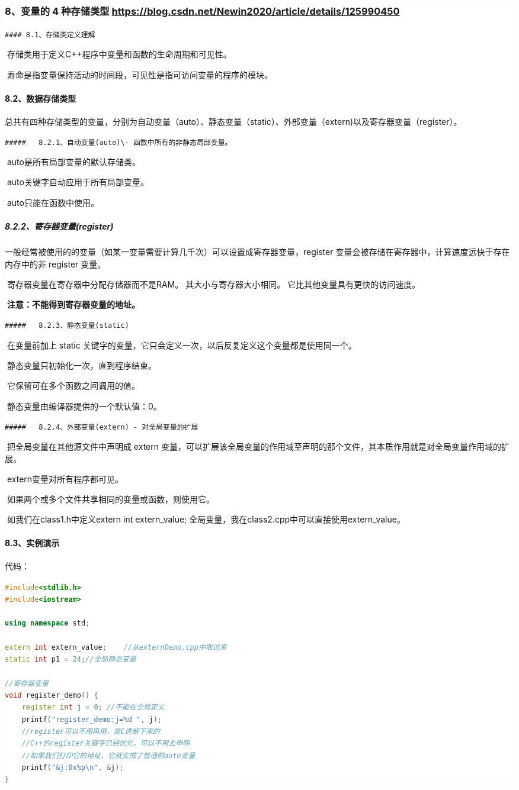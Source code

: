 

### 8、变量的 4 种存储类型	https://blog.csdn.net/Newin2020/article/details/125990450

	#### 8.1、存储类定义理解

​	存储类用于定义C++程序中变量和函数的生命周期和可见性。

​	寿命是指变量保持活动的时间段，可见性是指可访问变量的程序的模块。

#### 8.2、数据存储类型

​	总共有四种存储类型的变量，分别为自动变量（auto）、静态变量（static）、外部变量（extern)以及寄存器变量（register）。

	##### 	8.2.1、自动变量(auto)\- 函数中所有的非静态局部变量。

​		auto是所有局部变量的默认存储类。

​		auto关键字自动应用于所有局部变量。

​		auto只能在函数中使用。

##### 	8.2.2、寄存器变量(register)

​		一般经常被使用的的变量（如某一变量需要计算几千次）可以设置成寄存器变量，register 变量会被存储在寄存器中，计算速度远快于存在内存中的非 register 变量。

​		寄存器变量在寄存器中分配存储器而不是RAM。 其大小与寄存器大小相同。 它比其他变量具有更快的访问速度。

​				**注意：不能得到寄存器变量的地址。**

	##### 	8.2.3、静态变量(static) 

​		在变量前加上 static 关键字的变量，它只会定义一次，以后反复定义这个变量都是使用同一个。

​		静态变量只初始化一次，直到程序结束。

​		它保留可在多个函数之间调用的值。

​		静态变量由编译器提供的一个默认值：0。

	##### 	8.2.4、外部变量(extern) - 对全局变量的扩展

​		把全局变量在其他源文件中声明成 extern 变量，可以扩展该全局变量的作用域至声明的那个文件，其本质作用就是对全局变量作用域的扩展。		

​		extern变量对所有程序都可见。

​		如果两个或多个文件共享相同的变量或函数，则使用它。

​		如我们在class1.h中定义extern int extern_value; 全局变量，我在class2.cpp中可以直接使用extern_value。

#### 8.3、实例演示

代码：

```c++
#include<stdlib.h>
#include<iostream>

using namespace std;

extern int extern_value;    //从externDemo.cpp中取过来
static int p1 = 24;//全局静态变量

//寄存器变量
void register_demo() {
    register int j = 0; //不能在全局定义
    printf("register_demo:j=%d ", j);
    //register可以不用再用，是C遗留下来的
    //C++的register关键字已经优化，可以不用去申明
    //如果我们打印它的地址，它就变成了普通的auto变量
    printf("&j:0x%p\n", &j);
}
```